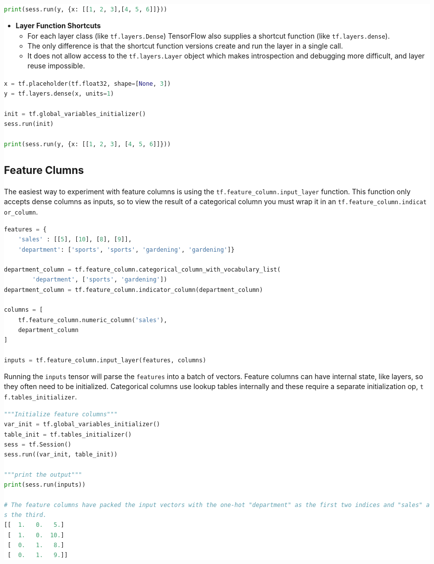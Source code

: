 ```python
print(sess.run(y, {x: [[1, 2, 3],[4, 5, 6]]}))
```

- **Layer Function Shortcuts**
  - For each layer class (like `tf.layers.Dense`) TensorFlow also supplies a shortcut function (like `tf.layers.dense`).
  - The only difference is that the shortcut function versions create and run the layer in a single call.
  - It does not allow access to the `tf.layers.Layer` object which makes introspection and debugging more difficult, and layer reuse impossible.
  
```python
x = tf.placeholder(tf.float32, shape=[None, 3])
y = tf.layers.dense(x, units=1)

init = tf.global_variables_initializer()
sess.run(init)

print(sess.run(y, {x: [[1, 2, 3], [4, 5, 6]]}))
```

## Feature Clumns
The easiest way to experiment with feature columns is using the `tf.feature_column.input_layer` function.
This function only accepts dense columns as inputs, so to view the result of a categorical column you must wrap it in an `tf.feature_column.indicator_column`.

```python
features = {
    'sales' : [[5], [10], [8], [9]],
    'department': ['sports', 'sports', 'gardening', 'gardening']}

department_column = tf.feature_column.categorical_column_with_vocabulary_list(
        'department', ['sports', 'gardening'])
department_column = tf.feature_column.indicator_column(department_column)

columns = [
    tf.feature_column.numeric_column('sales'),
    department_column
]

inputs = tf.feature_column.input_layer(features, columns)
```

Running the `inputs` tensor will parse the `features` into a batch of vectors.
Feature columns can have internal state, like layers, so they often need to be initialized.
Categorical columns use lookup tables internally and these require a separate initialization op, `tf.tables_initializer`.

```python
"""Initialize feature columns"""
var_init = tf.global_variables_initializer()
table_init = tf.tables_initializer()
sess = tf.Session()
sess.run((var_init, table_init))

"""print the output"""
print(sess.run(inputs))

# The feature columns have packed the input vectors with the one-hot "department" as the first two indices and "sales" as the third.
[[  1.   0.   5.]
 [  1.   0.  10.]
 [  0.   1.   8.]
 [  0.   1.   9.]]
```